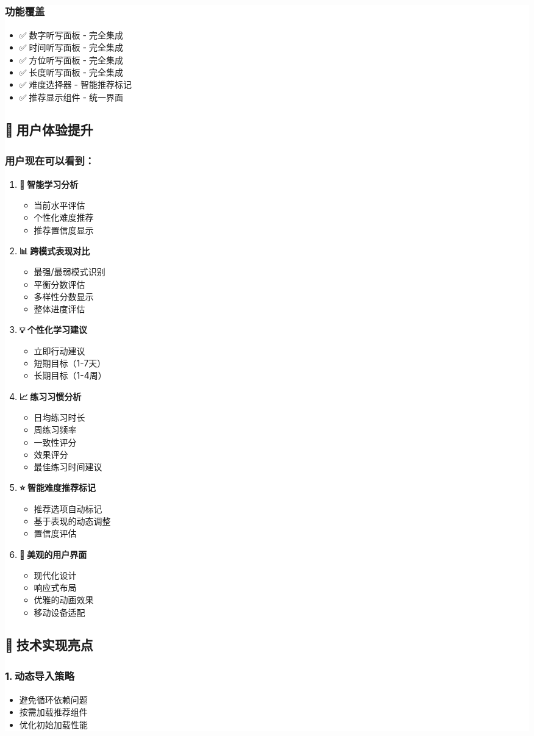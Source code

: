 ### 功能覆盖
- ✅ 数字听写面板 - 完全集成
- ✅ 时间听写面板 - 完全集成
- ✅ 方位听写面板 - 完全集成
- ✅ 长度听写面板 - 完全集成
- ✅ 难度选择器 - 智能推荐标记
- ✅ 推荐显示组件 - 统一界面

## 🎉 用户体验提升

### 用户现在可以看到：
1. **🎯 智能学习分析**
   - 当前水平评估
   - 个性化难度推荐
   - 推荐置信度显示

2. **📊 跨模式表现对比**
   - 最强/最弱模式识别
   - 平衡分数评估
   - 多样性分数显示
   - 整体进度评估

3. **💡 个性化学习建议**
   - 立即行动建议
   - 短期目标（1-7天）
   - 长期目标（1-4周）

4. **📈 练习习惯分析**
   - 日均练习时长
   - 周练习频率
   - 一致性评分
   - 效果评分
   - 最佳练习时间建议

5. **⭐ 智能难度推荐标记**
   - 推荐选项自动标记
   - 基于表现的动态调整
   - 置信度评估

6. **🎨 美观的用户界面**
   - 现代化设计
   - 响应式布局
   - 优雅的动画效果
   - 移动设备适配

## 🔧 技术实现亮点

### 1. 动态导入策略
- 避免循环依赖问题
- 按需加载推荐组件
- 优化初始加载性能
